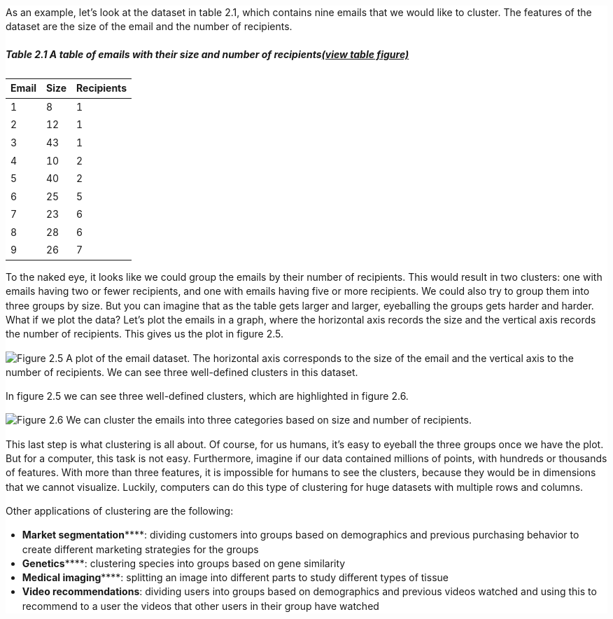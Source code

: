 As an example, let’s look at the dataset in table 2.1, which contains nine emails that we would like to cluster. The features of the dataset are the size of the email and the number of recipients.

##### Table 2.1 A table of emails with their size and number of recipients[(view table figure)](https://drek4537l1klr.cloudfront.net/serrano/HighResolutionFigures/table_2-1.png)

| Email | Size | Recipients |
| --- | --- | --- |
| 1 | 8 | 1 |
| 2 | 12 | 1 |
| 3 | 43 | 1 |
| 4 | 10 | 2 |
| 5 | 40 | 2 |
| 6 | 25 | 5 |
| 7 | 23 | 6 |
| 8 | 28 | 6 |
| 9 | 26 | 7 |

To the naked eye, it looks like we could group the emails by their number of recipients. This would result in two clusters: one with emails having two or fewer recipients, and one with emails having five or more recipients. We could also try to group them into three groups by size. But you can imagine that as the table gets larger and larger, eyeballing the groups gets harder and harder. What if we plot the data? Let’s plot the emails in a graph, where the horizontal axis records the size and the vertical axis records the number of recipients. This gives us the plot in figure 2.5.

![Figure 2.5  A plot of the email dataset. The horizontal axis corresponds to the size of the email and the vertical axis to the number of recipients. We can see three well-defined clusters in this dataset.](https://drek4537l1klr.cloudfront.net/serrano/Figures/2-5.png)

In figure 2.5 we can see three well-defined clusters, which are highlighted in figure 2.6.

![Figure 2.6 We can cluster the emails into three categories based on size and number of recipients.](https://drek4537l1klr.cloudfront.net/serrano/Figures/2-6.png)

This last step is what clustering is all about. Of course, for us humans, it’s easy to eyeball the three groups once we have the plot. But for a computer, this task is not easy. Furthermore, imagine if our data contained millions of points, with hundreds or thousands of features. With more than three features, it is impossible for humans to see the clusters, because they would be in dimensions that we cannot visualize. Luckily, computers can do this type of clustering for huge datasets with multiple rows and columns.

Other applications of clustering are the following:

- **Market segmentation****[](/book/grokking-machine-learning/chapter-2/)**: dividing customers into groups based on demographics and previous purchasing behavior to create different marketing strategies for the groups
- **Genetics****[](/book/grokking-machine-learning/chapter-2/)**: clustering species into groups based on gene similarity
- **Medical imaging****[](/book/grokking-machine-learning/chapter-2/)**: splitting an image into different parts to study different types of tissue
- **Video recommendations**: dividing users into groups based on demographics and previous videos watched and using this to recommend to a user the videos that other users in their group have watched
